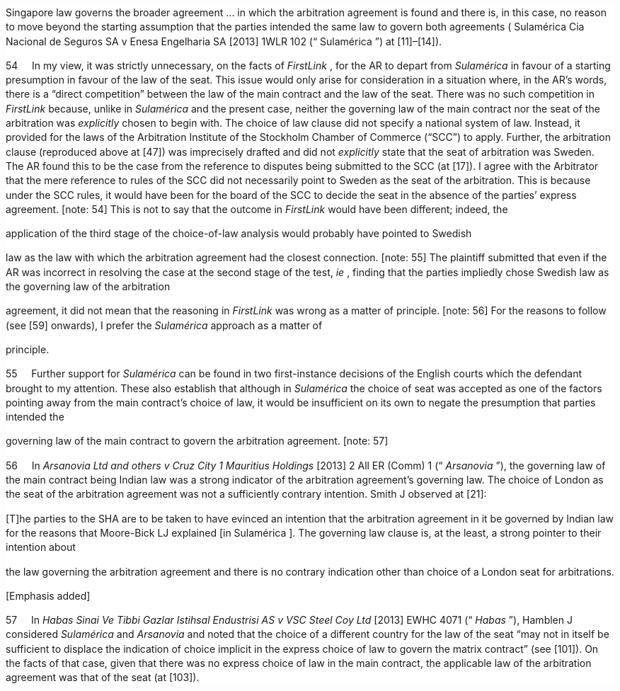  Singapore law governs the broader agreement ... in which the arbitration agreement is found and there is, in this case, no reason to move beyond the starting assumption that the parties intended the same law to govern both agreements ( Sulamérica Cia Nacional de Seguros SA v Enesa Engelharia SA [2013] 1WLR 102 (“ Sulamérica ”) at [11]–[14]). 

54     In my view, it was strictly unnecessary, on the facts of _FirstLink_ , for the AR to depart from _Sulamérica_ in favour of a starting presumption in favour of the law of the seat. This issue would only arise for consideration in a situation where, in the AR’s words, there is a “direct competition” between the law of the main contract and the law of the seat. There was no such competition in _FirstLink_ because, unlike in _Sulamérica_ and the present case, neither the governing law of the main contract nor the seat of the arbitration was _explicitly_ chosen to begin with. The choice of law clause did not specify a national system of law. Instead, it provided for the laws of the Arbitration Institute of the Stockholm Chamber of Commerce (“SCC”) to apply. Further, the arbitration clause (reproduced above at [47]) was imprecisely drafted and did not _explicitly_ state that the seat of arbitration was Sweden. The AR found this to be the case from the reference to disputes being submitted to the SCC (at [17]). I agree with the Arbitrator that the mere reference to rules of the SCC did not necessarily point to Sweden as the seat of the arbitration. This is because under the SCC rules, it would have been for the board of the SCC to decide the seat in the absence of the parties’ express agreement. [note: 54] This is not to say that the outcome in _FirstLink_ would have been different; indeed, the 

application of the third stage of the choice-of-law analysis would probably have pointed to Swedish 

law as the law with which the arbitration agreement had the closest connection. [note: 55] The plaintiff submitted that even if the AR was incorrect in resolving the case at the second stage of the test, _ie_ , finding that the parties impliedly chose Swedish law as the governing law of the arbitration 

agreement, it did not mean that the reasoning in _FirstLink_ was wrong as a matter of principle. [note: 56] For the reasons to follow (see [59] onwards), I prefer the _Sulamérica_ approach as a matter of 

principle. 

55     Further support for _Sulamérica_ can be found in two first-instance decisions of the English courts which the defendant brought to my attention. These also establish that although in _Sulamérica_ the choice of seat was accepted as one of the factors pointing away from the main contract’s choice of law, it would be insufficient on its own to negate the presumption that parties intended the 

governing law of the main contract to govern the arbitration agreement. [note: 57] 

56     In _Arsanovia Ltd and others v Cruz City 1 Mauritius Holdings_ [2013] 2 All ER (Comm) 1 (“ _Arsanovia_ ”), the governing law of the main contract being Indian law was a strong indicator of the arbitration agreement’s governing law. The choice of London as the seat of the arbitration agreement was not a sufficiently contrary intention. Smith J observed at [21]: 

 [T]he parties to the SHA are to be taken to have evinced an intention that the arbitration agreement in it be governed by Indian law for the reasons that Moore-Bick LJ explained [in Sulamérica ]. The governing law clause is, at the least, a strong pointer to their intention about 


 the law governing the arbitration agreement and there is no contrary indication other than choice of a London seat for arbitrations. 

 [Emphasis added] 

57     In _Habas Sinai Ve Tibbi Gazlar Istihsal Endustrisi AS v VSC Steel Coy Ltd_ [2013] EWHC 4071 (“ _Habas_ ”), Hamblen J considered _Sulamérica_ and _Arsanovia_ and noted that the choice of a different country for the law of the seat “may not in itself be sufficient to displace the indication of choice implicit in the express choice of law to govern the matrix contract” (see [101]). On the facts of that case, given that there was no express choice of law in the main contract, the applicable law of the arbitration agreement was that of the seat (at [103]). 
